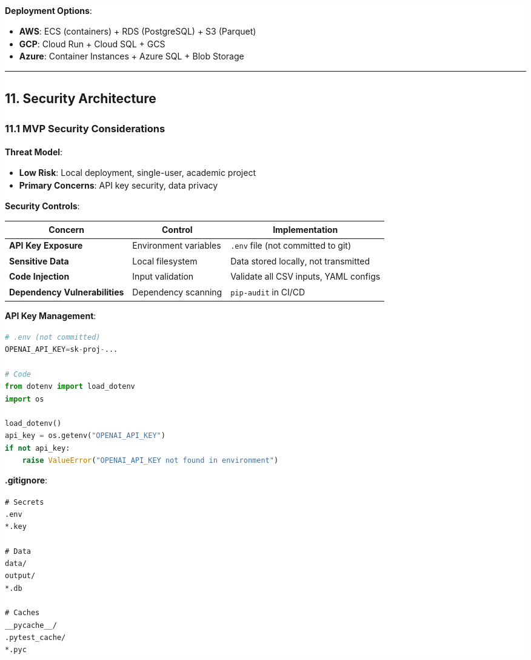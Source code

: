 **Deployment Options**:
- **AWS**: ECS (containers) + RDS (PostgreSQL) + S3 (Parquet)
- **GCP**: Cloud Run + Cloud SQL + GCS
- **Azure**: Container Instances + Azure SQL + Blob Storage

---

## 11. Security Architecture

### 11.1 MVP Security Considerations

**Threat Model**:
- **Low Risk**: Local deployment, single-user, academic project
- **Primary Concerns**: API key security, data privacy

**Security Controls**:

| Concern | Control | Implementation |
|---------|---------|----------------|
| **API Key Exposure** | Environment variables | `.env` file (not committed to git) |
| **Sensitive Data** | Local filesystem | Data stored locally, not transmitted |
| **Code Injection** | Input validation | Validate all CSV inputs, YAML configs |
| **Dependency Vulnerabilities** | Dependency scanning | `pip-audit` in CI/CD |

**API Key Management**:

```python
# .env (not committed)
OPENAI_API_KEY=sk-proj-...

# Code
from dotenv import load_dotenv
import os

load_dotenv()
api_key = os.getenv("OPENAI_API_KEY")
if not api_key:
    raise ValueError("OPENAI_API_KEY not found in environment")
```

**.gitignore**:

```
# Secrets
.env
*.key

# Data
data/
output/
*.db

# Caches
__pycache__/
.pytest_cache/
*.pyc
```
